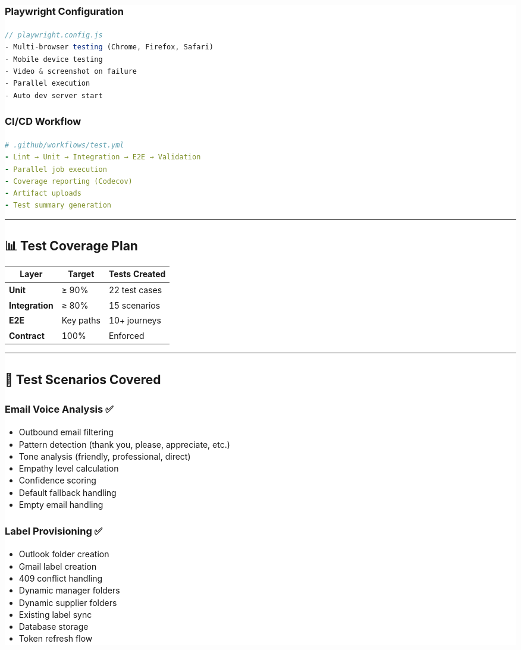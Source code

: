 ### Playwright Configuration
```javascript
// playwright.config.js
- Multi-browser testing (Chrome, Firefox, Safari)
- Mobile device testing
- Video & screenshot on failure
- Parallel execution
- Auto dev server start
```

### CI/CD Workflow
```yaml
# .github/workflows/test.yml
- Lint → Unit → Integration → E2E → Validation
- Parallel job execution
- Coverage reporting (Codecov)
- Artifact uploads
- Test summary generation
```

---

## 📊 Test Coverage Plan

| Layer | Target | Tests Created |
|-------|--------|---------------|
| **Unit** | ≥ 90% | 22 test cases |
| **Integration** | ≥ 80% | 15 scenarios |
| **E2E** | Key paths | 10+ journeys |
| **Contract** | 100% | Enforced |

---

## 🎯 Test Scenarios Covered

### Email Voice Analysis ✅
- Outbound email filtering
- Pattern detection (thank you, please, appreciate, etc.)
- Tone analysis (friendly, professional, direct)
- Empathy level calculation
- Confidence scoring
- Default fallback handling
- Empty email handling

### Label Provisioning ✅
- Outlook folder creation
- Gmail label creation
- 409 conflict handling
- Dynamic manager folders
- Dynamic supplier folders
- Existing label sync
- Database storage
- Token refresh flow
